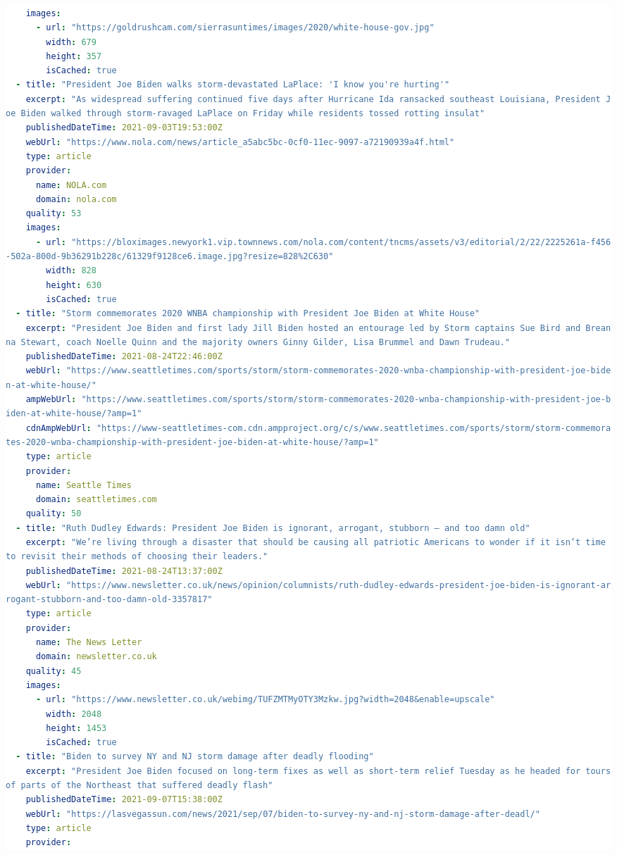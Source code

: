 ```yaml
    images:
      - url: "https://goldrushcam.com/sierrasuntimes/images/2020/white-house-gov.jpg"
        width: 679
        height: 357
        isCached: true
  - title: "President Joe Biden walks storm-devastated LaPlace: 'I know you're hurting'"
    excerpt: "As widespread suffering continued five days after Hurricane Ida ransacked southeast Louisiana, President Joe Biden walked through storm-ravaged LaPlace on Friday while residents tossed rotting insulat"
    publishedDateTime: 2021-09-03T19:53:00Z
    webUrl: "https://www.nola.com/news/article_a5abc5bc-0cf0-11ec-9097-a72190939a4f.html"
    type: article
    provider:
      name: NOLA.com
      domain: nola.com
    quality: 53
    images:
      - url: "https://bloximages.newyork1.vip.townnews.com/nola.com/content/tncms/assets/v3/editorial/2/22/2225261a-f456-502a-800d-9b36291b228c/61329f9128ce6.image.jpg?resize=828%2C630"
        width: 828
        height: 630
        isCached: true
  - title: "Storm commemorates 2020 WNBA championship with President Joe Biden at White House"
    excerpt: "President Joe Biden and first lady Jill Biden hosted an entourage led by Storm captains Sue Bird and Breanna Stewart, coach Noelle Quinn and the majority owners Ginny Gilder, Lisa Brummel and Dawn Trudeau."
    publishedDateTime: 2021-08-24T22:46:00Z
    webUrl: "https://www.seattletimes.com/sports/storm/storm-commemorates-2020-wnba-championship-with-president-joe-biden-at-white-house/"
    ampWebUrl: "https://www.seattletimes.com/sports/storm/storm-commemorates-2020-wnba-championship-with-president-joe-biden-at-white-house/?amp=1"
    cdnAmpWebUrl: "https://www-seattletimes-com.cdn.ampproject.org/c/s/www.seattletimes.com/sports/storm/storm-commemorates-2020-wnba-championship-with-president-joe-biden-at-white-house/?amp=1"
    type: article
    provider:
      name: Seattle Times
      domain: seattletimes.com
    quality: 50
  - title: "Ruth Dudley Edwards: President Joe Biden is ignorant, arrogant, stubborn — and too damn old"
    excerpt: "We’re living through a disaster that should be causing all patriotic Americans to wonder if it isn’t time to revisit their methods of choosing their leaders."
    publishedDateTime: 2021-08-24T13:37:00Z
    webUrl: "https://www.newsletter.co.uk/news/opinion/columnists/ruth-dudley-edwards-president-joe-biden-is-ignorant-arrogant-stubborn-and-too-damn-old-3357817"
    type: article
    provider:
      name: The News Letter
      domain: newsletter.co.uk
    quality: 45
    images:
      - url: "https://www.newsletter.co.uk/webimg/TUFZMTMyOTY3Mzkw.jpg?width=2048&enable=upscale"
        width: 2048
        height: 1453
        isCached: true
  - title: "Biden to survey NY and NJ storm damage after deadly flooding"
    excerpt: "President Joe Biden focused on long-term fixes as well as short-term relief Tuesday as he headed for tours of parts of the Northeast that suffered deadly flash"
    publishedDateTime: 2021-09-07T15:38:00Z
    webUrl: "https://lasvegassun.com/news/2021/sep/07/biden-to-survey-ny-and-nj-storm-damage-after-deadl/"
    type: article
    provider:
```